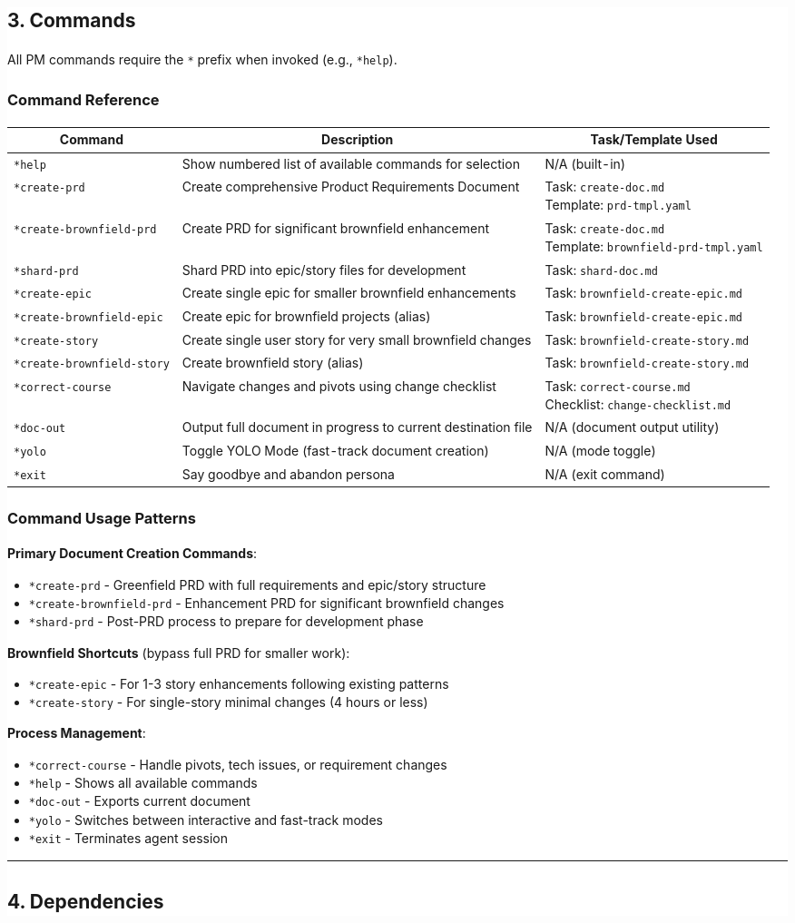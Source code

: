 
## 3. Commands

All PM commands require the `*` prefix when invoked (e.g., `*help`).

### Command Reference

| Command | Description | Task/Template Used |
|---------|-------------|-------------------|
| `*help` | Show numbered list of available commands for selection | N/A (built-in) |
| `*create-prd` | Create comprehensive Product Requirements Document | Task: `create-doc.md`<br>Template: `prd-tmpl.yaml` |
| `*create-brownfield-prd` | Create PRD for significant brownfield enhancement | Task: `create-doc.md`<br>Template: `brownfield-prd-tmpl.yaml` |
| `*shard-prd` | Shard PRD into epic/story files for development | Task: `shard-doc.md` |
| `*create-epic` | Create single epic for smaller brownfield enhancements | Task: `brownfield-create-epic.md` |
| `*create-brownfield-epic` | Create epic for brownfield projects (alias) | Task: `brownfield-create-epic.md` |
| `*create-story` | Create single user story for very small brownfield changes | Task: `brownfield-create-story.md` |
| `*create-brownfield-story` | Create brownfield story (alias) | Task: `brownfield-create-story.md` |
| `*correct-course` | Navigate changes and pivots using change checklist | Task: `correct-course.md`<br>Checklist: `change-checklist.md` |
| `*doc-out` | Output full document in progress to current destination file | N/A (document output utility) |
| `*yolo` | Toggle YOLO Mode (fast-track document creation) | N/A (mode toggle) |
| `*exit` | Say goodbye and abandon persona | N/A (exit command) |

### Command Usage Patterns

**Primary Document Creation Commands**:
- `*create-prd` - Greenfield PRD with full requirements and epic/story structure
- `*create-brownfield-prd` - Enhancement PRD for significant brownfield changes
- `*shard-prd` - Post-PRD process to prepare for development phase

**Brownfield Shortcuts** (bypass full PRD for smaller work):
- `*create-epic` - For 1-3 story enhancements following existing patterns
- `*create-story` - For single-story minimal changes (4 hours or less)

**Process Management**:
- `*correct-course` - Handle pivots, tech issues, or requirement changes
- `*help` - Shows all available commands
- `*doc-out` - Exports current document
- `*yolo` - Switches between interactive and fast-track modes
- `*exit` - Terminates agent session

---

## 4. Dependencies
